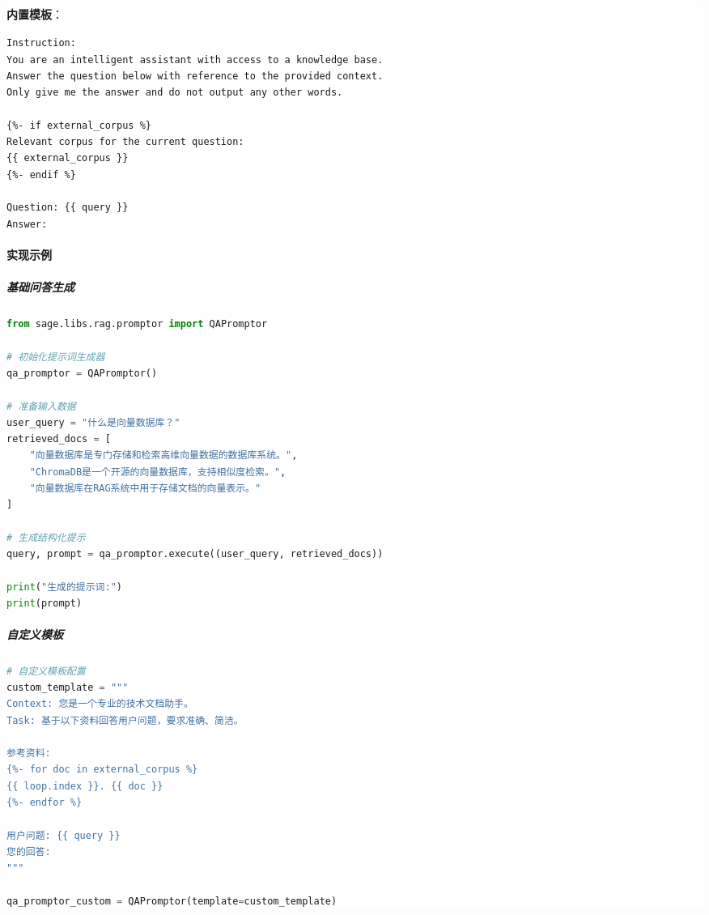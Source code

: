 **内置模板**：
```jinja2
Instruction:
You are an intelligent assistant with access to a knowledge base. 
Answer the question below with reference to the provided context.
Only give me the answer and do not output any other words.

{%- if external_corpus %}
Relevant corpus for the current question:
{{ external_corpus }}
{%- endif %}

Question: {{ query }}
Answer:
```

#### 实现示例

##### 基础问答生成
```python
from sage.libs.rag.promptor import QAPromptor

# 初始化提示词生成器
qa_promptor = QAPromptor()

# 准备输入数据
user_query = "什么是向量数据库？"
retrieved_docs = [
    "向量数据库是专门存储和检索高维向量数据的数据库系统。",
    "ChromaDB是一个开源的向量数据库，支持相似度检索。",
    "向量数据库在RAG系统中用于存储文档的向量表示。"
]

# 生成结构化提示
query, prompt = qa_promptor.execute((user_query, retrieved_docs))

print("生成的提示词:")
print(prompt)
```

##### 自定义模板
```python
# 自定义模板配置
custom_template = """
Context: 您是一个专业的技术文档助手。
Task: 基于以下资料回答用户问题，要求准确、简洁。

参考资料:
{%- for doc in external_corpus %}
{{ loop.index }}. {{ doc }}
{%- endfor %}

用户问题: {{ query }}
您的回答:
"""

qa_promptor_custom = QAPromptor(template=custom_template)
```
